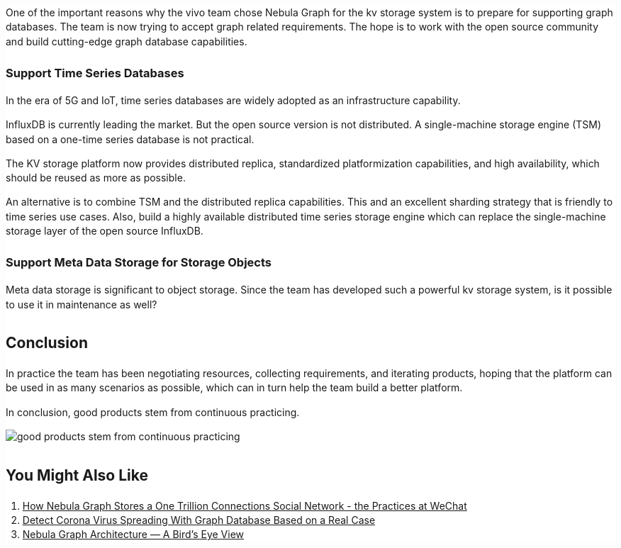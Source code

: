 One of the important reasons why the vivo team chose Nebula Graph for the kv storage system is to prepare for supporting graph databases. The team is now trying to accept graph related requirements. The hope is to work with the open source community and build cutting-edge graph database capabilities.

### Support Time Series Databases

In the era of 5G and IoT, time series databases are widely adopted as an infrastructure capability.

InfluxDB is currently leading the market. But the open source version is not distributed. A single-machine storage engine (TSM) based on a one-time series database is not practical.

The KV storage platform now provides distributed replica, standardized platformization capabilities, and high availability, which should be reused as more as possible.

An alternative is to combine TSM and the distributed replica capabilities. This and an excellent sharding strategy that is friendly to time series use cases. Also, build a highly available distributed time series storage engine which can replace the single-machine storage layer of the open source InfluxDB.

### Support Meta Data Storage for Storage Objects

Meta data storage is significant to object storage. Since the team has developed such a powerful kv storage system, is it possible to use it in maintenance as well?

## Conclusion

In practice the team has been negotiating resources, collecting requirements, and iterating products, hoping that the platform can be used in as many scenarios as possible, which can in turn help the team build a better platform.

In conclusion, good products stem from continuous practicing.

![good products stem from continuous practicing](https://user-images.githubusercontent.com/57335825/91530378-d51bfc00-e8bf-11ea-9fdf-5d5c8026af5c.png)

## You Might Also Like

1. [How Nebula Graph Stores a One Trillion Connections Social Network - the Practices at WeChat](https://nebula-graph.io/posts/nebula-graph-for-large-social-network/)
2. [Detect Corona Virus Spreading With Graph Database Based on a Real Case](https://nebula-graph.io/posts/detect-corona-virus-spreading-with-graph-database/)
3. [Nebula Graph Architecture — A Bird’s Eye View](https://nebula-graph.io/posts/nebula-graph-architecture-overview/)